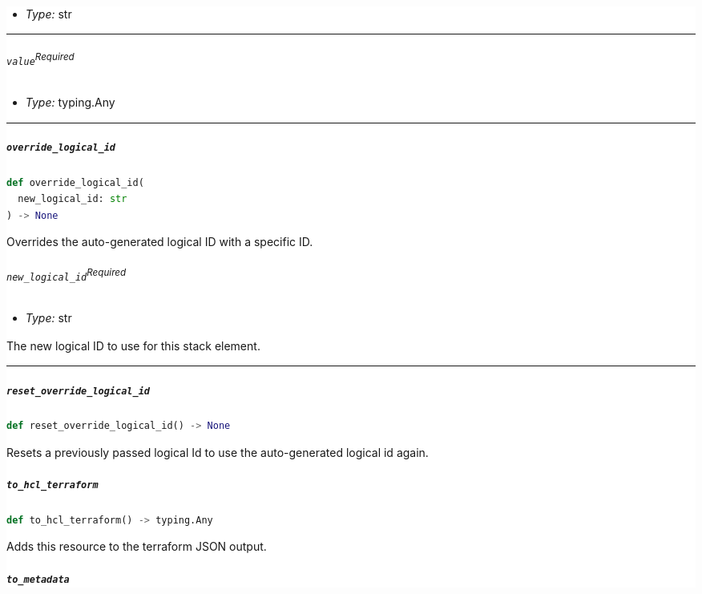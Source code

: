 - *Type:* str

---

###### `value`<sup>Required</sup> <a name="value" id="rhizo-co-terraform-provider-oci.dataOciDatacatalogConnections.DataOciDatacatalogConnections.addOverride.parameter.value"></a>

- *Type:* typing.Any

---

##### `override_logical_id` <a name="override_logical_id" id="rhizo-co-terraform-provider-oci.dataOciDatacatalogConnections.DataOciDatacatalogConnections.overrideLogicalId"></a>

```python
def override_logical_id(
  new_logical_id: str
) -> None
```

Overrides the auto-generated logical ID with a specific ID.

###### `new_logical_id`<sup>Required</sup> <a name="new_logical_id" id="rhizo-co-terraform-provider-oci.dataOciDatacatalogConnections.DataOciDatacatalogConnections.overrideLogicalId.parameter.newLogicalId"></a>

- *Type:* str

The new logical ID to use for this stack element.

---

##### `reset_override_logical_id` <a name="reset_override_logical_id" id="rhizo-co-terraform-provider-oci.dataOciDatacatalogConnections.DataOciDatacatalogConnections.resetOverrideLogicalId"></a>

```python
def reset_override_logical_id() -> None
```

Resets a previously passed logical Id to use the auto-generated logical id again.

##### `to_hcl_terraform` <a name="to_hcl_terraform" id="rhizo-co-terraform-provider-oci.dataOciDatacatalogConnections.DataOciDatacatalogConnections.toHclTerraform"></a>

```python
def to_hcl_terraform() -> typing.Any
```

Adds this resource to the terraform JSON output.

##### `to_metadata` <a name="to_metadata" id="rhizo-co-terraform-provider-oci.dataOciDatacatalogConnections.DataOciDatacatalogConnections.toMetadata"></a>
